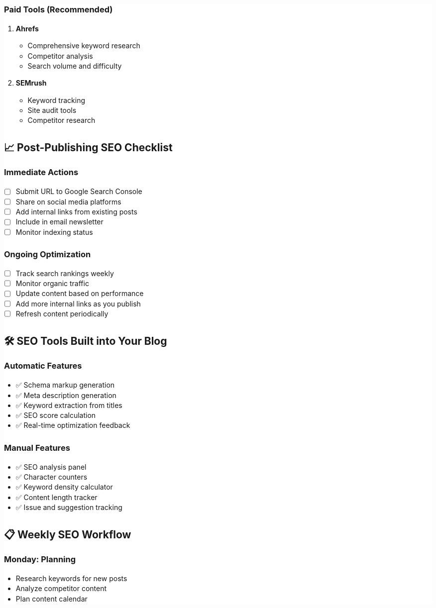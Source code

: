 ### **Paid Tools (Recommended)**
1. **Ahrefs**
   - Comprehensive keyword research
   - Competitor analysis
   - Search volume and difficulty

2. **SEMrush**
   - Keyword tracking
   - Site audit tools
   - Competitor research

## 📈 **Post-Publishing SEO Checklist**

### **Immediate Actions**
- [ ] Submit URL to Google Search Console
- [ ] Share on social media platforms
- [ ] Add internal links from existing posts
- [ ] Include in email newsletter
- [ ] Monitor indexing status

### **Ongoing Optimization**
- [ ] Track search rankings weekly
- [ ] Monitor organic traffic
- [ ] Update content based on performance
- [ ] Add more internal links as you publish
- [ ] Refresh content periodically

## 🛠️ **SEO Tools Built into Your Blog**

### **Automatic Features**
- ✅ Schema markup generation
- ✅ Meta description generation
- ✅ Keyword extraction from titles
- ✅ SEO score calculation
- ✅ Real-time optimization feedback

### **Manual Features**
- ✅ SEO analysis panel
- ✅ Character counters
- ✅ Keyword density calculator
- ✅ Content length tracker
- ✅ Issue and suggestion tracking

## 📋 **Weekly SEO Workflow**

### **Monday: Planning**
- Research keywords for new posts
- Analyze competitor content
- Plan content calendar
